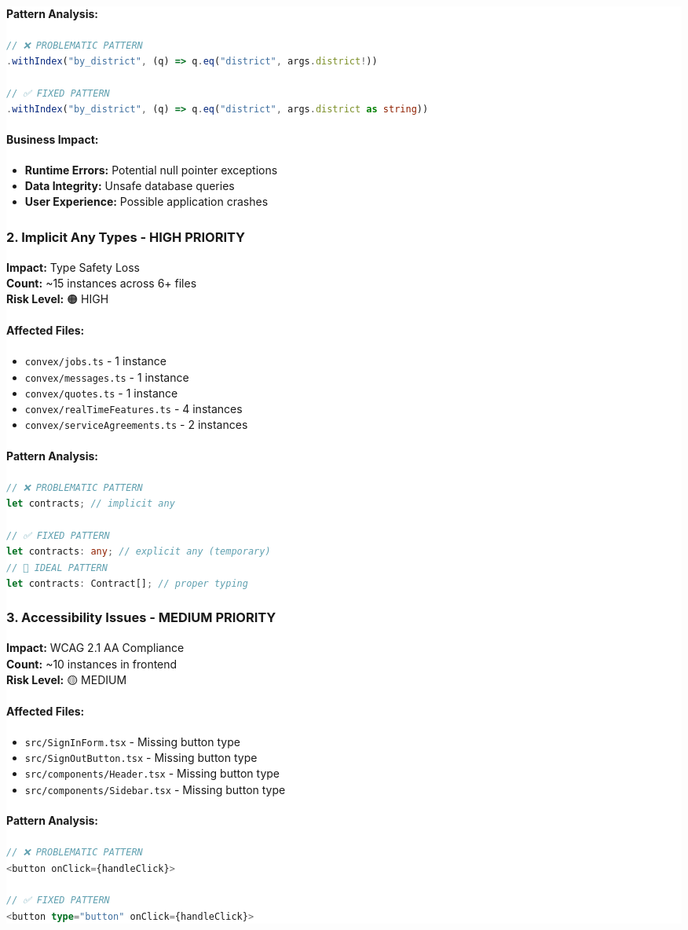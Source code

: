 #### Pattern Analysis:
```typescript
// ❌ PROBLEMATIC PATTERN
.withIndex("by_district", (q) => q.eq("district", args.district!))

// ✅ FIXED PATTERN  
.withIndex("by_district", (q) => q.eq("district", args.district as string))
```

#### Business Impact:
- **Runtime Errors:** Potential null pointer exceptions
- **Data Integrity:** Unsafe database queries
- **User Experience:** Possible application crashes

### 2. Implicit Any Types - HIGH PRIORITY
**Impact:** Type Safety Loss  
**Count:** ~15 instances across 6+ files  
**Risk Level:** 🟠 HIGH

#### Affected Files:
- `convex/jobs.ts` - 1 instance
- `convex/messages.ts` - 1 instance  
- `convex/quotes.ts` - 1 instance
- `convex/realTimeFeatures.ts` - 4 instances
- `convex/serviceAgreements.ts` - 2 instances

#### Pattern Analysis:
```typescript
// ❌ PROBLEMATIC PATTERN
let contracts; // implicit any

// ✅ FIXED PATTERN
let contracts: any; // explicit any (temporary)
// 🎯 IDEAL PATTERN  
let contracts: Contract[]; // proper typing
```

### 3. Accessibility Issues - MEDIUM PRIORITY
**Impact:** WCAG 2.1 AA Compliance  
**Count:** ~10 instances in frontend  
**Risk Level:** 🟡 MEDIUM

#### Affected Files:
- `src/SignInForm.tsx` - Missing button type
- `src/SignOutButton.tsx` - Missing button type
- `src/components/Header.tsx` - Missing button type
- `src/components/Sidebar.tsx` - Missing button type

#### Pattern Analysis:
```typescript
// ❌ PROBLEMATIC PATTERN
<button onClick={handleClick}>

// ✅ FIXED PATTERN
<button type="button" onClick={handleClick}>
```

